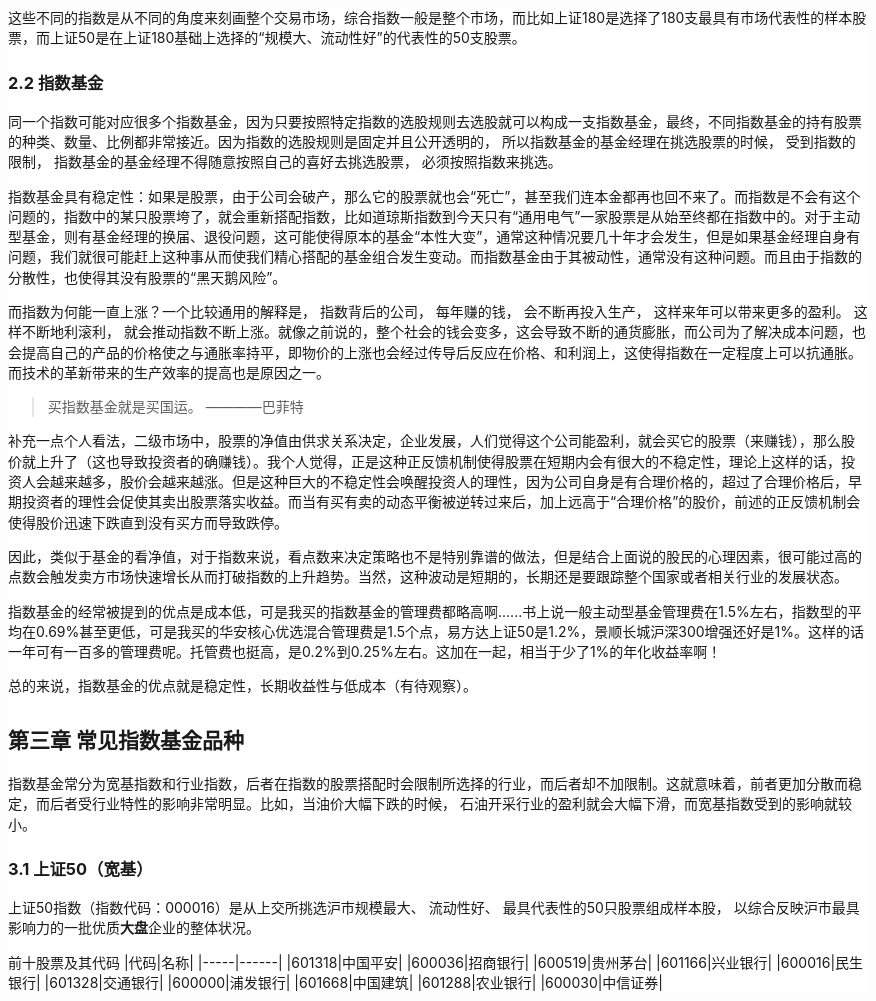 这些不同的指数是从不同的角度来刻画整个交易市场，综合指数一般是整个市场，而比如上证180是选择了180支最具有市场代表性的样本股票，而上证50是在上证180基础上选择的“规模大、流动性好”的代表性的50支股票。

### 2.2 指数基金

同一个指数可能对应很多个指数基金，因为只要按照特定指数的选股规则去选股就可以构成一支指数基金，最终，不同指数基金的持有股票的种类、数量、比例都非常接近。因为指数的选股规则是固定并且公开透明的， 所以指数基金的基金经理在挑选股票的时候， 受到指数的限制， 指数基金的基金经理不得随意按照自己的喜好去挑选股票， 必须按照指数来挑选。

指数基金具有稳定性：如果是股票，由于公司会破产，那么它的股票就也会“死亡”，甚至我们连本金都再也回不来了。而指数是不会有这个问题的，指数中的某只股票垮了，就会重新搭配指数，比如道琼斯指数到今天只有“通用电气”一家股票是从始至终都在指数中的。对于主动型基金，则有基金经理的换届、退役问题，这可能使得原本的基金“本性大变”，通常这种情况要几十年才会发生，但是如果基金经理自身有问题，我们就很可能赶上这种事从而使我们精心搭配的基金组合发生变动。而指数基金由于其被动性，通常没有这种问题。而且由于指数的分散性，也使得其没有股票的“黑天鹅风险”。

而指数为何能一直上涨？一个比较通用的解释是， 指数背后的公司， 每年赚的钱， 会不断再投入生产， 这样来年可以带来更多的盈利。 这样不断地利滚利， 就会推动指数不断上涨。就像之前说的，整个社会的钱会变多，这会导致不断的通货膨胀，而公司为了解决成本问题，也会提高自己的产品的价格使之与通胀率持平，即物价的上涨也会经过传导后反应在价格、和利润上，这使得指数在一定程度上可以抗通胀。而技术的革新带来的生产效率的提高也是原因之一。

> 买指数基金就是买国运。 ————巴菲特


补充一点个人看法，二级市场中，股票的净值由供求关系决定，企业发展，人们觉得这个公司能盈利，就会买它的股票（来赚钱），那么股价就上升了（这也导致投资者的确赚钱）。我个人觉得，正是这种正反馈机制使得股票在短期内会有很大的不稳定性，理论上这样的话，投资人会越来越多，股价会越来越涨。但是这种巨大的不稳定性会唤醒投资人的理性，因为公司自身是有合理价格的，超过了合理价格后，早期投资者的理性会促使其卖出股票落实收益。而当有买有卖的动态平衡被逆转过来后，加上远高于“合理价格”的股价，前述的正反馈机制会使得股价迅速下跌直到没有买方而导致跌停。


因此，类似于基金的看净值，对于指数来说，看点数来决定策略也不是特别靠谱的做法，但是结合上面说的股民的心理因素，很可能过高的点数会触发卖方市场快速增长从而打破指数的上升趋势。当然，这种波动是短期的，长期还是要跟踪整个国家或者相关行业的发展状态。

指数基金的经常被提到的优点是成本低，可是我买的指数基金的管理费都略高啊......书上说一般主动型基金管理费在1.5%左右，指数型的平均在0.69%甚至更低，可是我买的华安核心优选混合管理费是1.5个点，易方达上证50是1.2%，景顺长城沪深300增强还好是1%。这样的话一年可有一百多的管理费呢。托管费也挺高，是0.2%到0.25%左右。这加在一起，相当于少了1%的年化收益率啊！

总的来说，指数基金的优点就是稳定性，长期收益性与低成本（有待观察）。



## 第三章 常见指数基金品种

指数基金常分为宽基指数和行业指数，后者在指数的股票搭配时会限制所选择的行业，而后者却不加限制。这就意味着，前者更加分散而稳定，而后者受行业特性的影响非常明显。比如，当油价大幅下跌的时候， 石油开采行业的盈利就会大幅下滑，而宽基指数受到的影响就较小。


### 3.1 上证50（宽基）

上证50指数（指数代码：000016）是从上交所挑选沪市规模最大、 流动性好、 最具代表性的50只股票组成样本股， 以综合反映沪市最具影响力的一批优质**大盘**企业的整体状况。

前十股票及其代码
|代码|名称|
|-----|------|
|601318|中国平安|
|600036|招商银行|
|600519|贵州茅台|
|601166|兴业银行|
|600016|民生银行|
|601328|交通银行|
|600000|浦发银行|
|601668|中国建筑|
|601288|农业银行|
|600030|中信证券|
